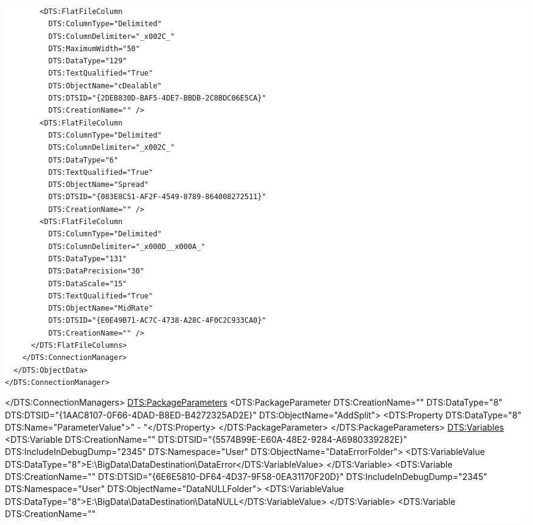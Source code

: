             <DTS:FlatFileColumn
              DTS:ColumnType="Delimited"
              DTS:ColumnDelimiter="_x002C_"
              DTS:MaximumWidth="50"
              DTS:DataType="129"
              DTS:TextQualified="True"
              DTS:ObjectName="cDealable"
              DTS:DTSID="{2DEB830D-BAF5-4DE7-BBDB-2C8BDC06E5CA}"
              DTS:CreationName="" />
            <DTS:FlatFileColumn
              DTS:ColumnType="Delimited"
              DTS:ColumnDelimiter="_x002C_"
              DTS:DataType="6"
              DTS:TextQualified="True"
              DTS:ObjectName="Spread"
              DTS:DTSID="{083E8C51-AF2F-4549-8789-864008272511}"
              DTS:CreationName="" />
            <DTS:FlatFileColumn
              DTS:ColumnType="Delimited"
              DTS:ColumnDelimiter="_x000D__x000A_"
              DTS:DataType="131"
              DTS:DataPrecision="30"
              DTS:DataScale="15"
              DTS:TextQualified="True"
              DTS:ObjectName="MidRate"
              DTS:DTSID="{E0E49B71-AC7C-4738-A28C-4F0C2C933CA0}"
              DTS:CreationName="" />
          </DTS:FlatFileColumns>
        </DTS:ConnectionManager>
      </DTS:ObjectData>
    </DTS:ConnectionManager>
  </DTS:ConnectionManagers>
  <DTS:PackageParameters>
    <DTS:PackageParameter
      DTS:CreationName=""
      DTS:DataType="8"
      DTS:DTSID="{1AAC8107-0F66-4DAD-B8ED-B4272325AD2E}"
      DTS:ObjectName="AddSplit">
      <DTS:Property
        DTS:DataType="8"
        DTS:Name="ParameterValue">" - "</DTS:Property>
    </DTS:PackageParameter>
  </DTS:PackageParameters>
  <DTS:Variables>
    <DTS:Variable
      DTS:CreationName=""
      DTS:DTSID="{5574B99E-E60A-48E2-9284-A6980339282E}"
      DTS:IncludeInDebugDump="2345"
      DTS:Namespace="User"
      DTS:ObjectName="DataErrorFolder">
      <DTS:VariableValue
        DTS:DataType="8">E:\BigData\DataDestination\DataError</DTS:VariableValue>
    </DTS:Variable>
    <DTS:Variable
      DTS:CreationName=""
      DTS:DTSID="{6E6E5810-DF64-4D37-9F58-0EA31170F20D}"
      DTS:IncludeInDebugDump="2345"
      DTS:Namespace="User"
      DTS:ObjectName="DataNULLFolder">
      <DTS:VariableValue
        DTS:DataType="8">E:\BigData\DataDestination\DataNULL</DTS:VariableValue>
    </DTS:Variable>
    <DTS:Variable
      DTS:CreationName=""